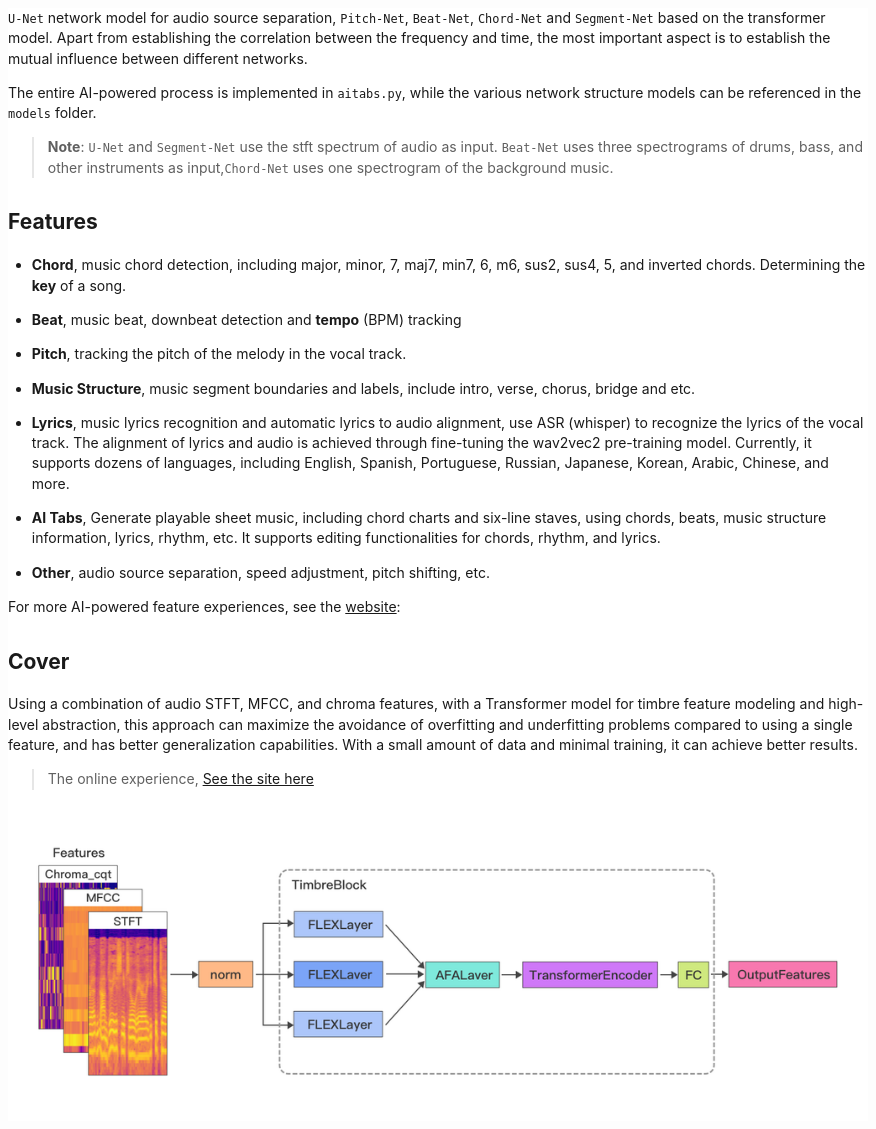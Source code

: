 `U-Net` network model for audio source separation, `Pitch-Net`, `Beat-Net`, `Chord-Net` and `Segment-Net` based on the transformer model. Apart from establishing the correlation between the frequency and time, the most important aspect is to establish the mutual influence between different networks.   

The entire AI-powered process is implemented in `aitabs.py`, while the various network structure models can be referenced in the `models` folder.   
> **Note**: `U-Net` and `Segment-Net` use the stft spectrum of audio as input. `Beat-Net` uses three spectrograms of drums, bass, and other instruments as input,`Chord-Net` uses one spectrogram of the background music.


## Features
- **Chord**, music chord detection, including major, minor, 7, maj7, min7, 6, m6, sus2, sus4, 5, and inverted chords. Determining the **key** of a song.       

- **Beat**, music beat, downbeat detection and **tempo** (BPM) tracking   

- **Pitch**, tracking the pitch of the melody in the vocal track.  

- **Music Structure**, music segment boundaries and labels, include intro, verse, chorus, bridge and etc.    

- **Lyrics**, music lyrics recognition and automatic lyrics to audio alignment, use ASR (whisper) to recognize the lyrics of the vocal track. The alignment of lyrics and audio is achieved through fine-tuning the wav2vec2 pre-training model. Currently, it supports dozens of languages, including English, Spanish, Portuguese, Russian, Japanese, Korean, Arabic, Chinese, and more.   

- **AI Tabs**, Generate playable sheet music, including chord charts and six-line staves, using chords, beats, music structure information, lyrics, rhythm, etc. It supports editing functionalities for chords, rhythm, and lyrics.   

- **Other**, audio source separation, speed adjustment, pitch shifting, etc.      

For more AI-powered feature experiences, see the [website](https://lamucal.com): 

## Cover
Using a combination of audio STFT, MFCC, and chroma features, with a Transformer model for timbre feature 
modeling and high-level abstraction, this approach can maximize the avoidance of overfitting and underfitting 
problems compared to using a single feature, and has better generalization capabilities. With a small amount of 
data and minimal training, it can achieve better results.

> The online experience, [See the site here](https://lamucal.com/ai-cover) 


<img src='./image/net1.png'  style="width: 950px;" >   